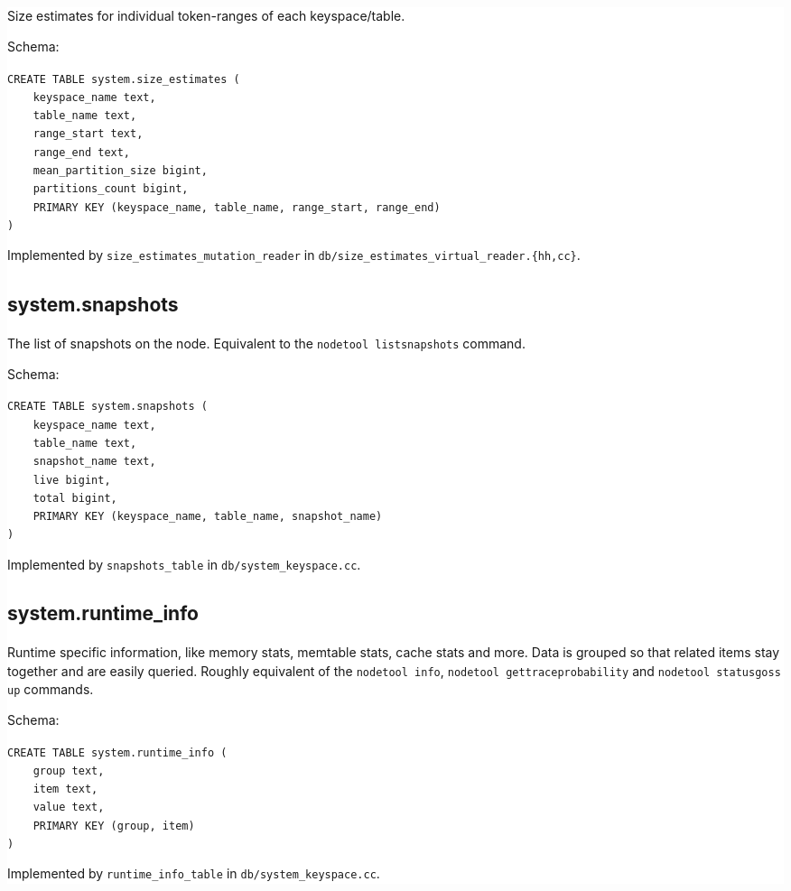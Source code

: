 Size estimates for individual token-ranges of each keyspace/table.

Schema:
```cql
CREATE TABLE system.size_estimates (
    keyspace_name text,
    table_name text,
    range_start text,
    range_end text,
    mean_partition_size bigint,
    partitions_count bigint,
    PRIMARY KEY (keyspace_name, table_name, range_start, range_end)
)
```

Implemented by `size_estimates_mutation_reader` in `db/size_estimates_virtual_reader.{hh,cc}`.

## system.snapshots

The list of snapshots on the node.
Equivalent to the `nodetool listsnapshots` command.

Schema:
```cql
CREATE TABLE system.snapshots (
    keyspace_name text,
    table_name text,
    snapshot_name text,
    live bigint,
    total bigint,
    PRIMARY KEY (keyspace_name, table_name, snapshot_name)
)
```

Implemented by `snapshots_table` in `db/system_keyspace.cc`.

## system.runtime_info

Runtime specific information, like memory stats, memtable stats, cache stats and more.
Data is grouped so that related items stay together and are easily queried.
Roughly equivalent of the `nodetool info`, `nodetool gettraceprobability` and `nodetool statusgossup` commands.

Schema:
```cql
CREATE TABLE system.runtime_info (
    group text,
    item text,
    value text,
    PRIMARY KEY (group, item)
)
```

Implemented by `runtime_info_table` in `db/system_keyspace.cc`.
